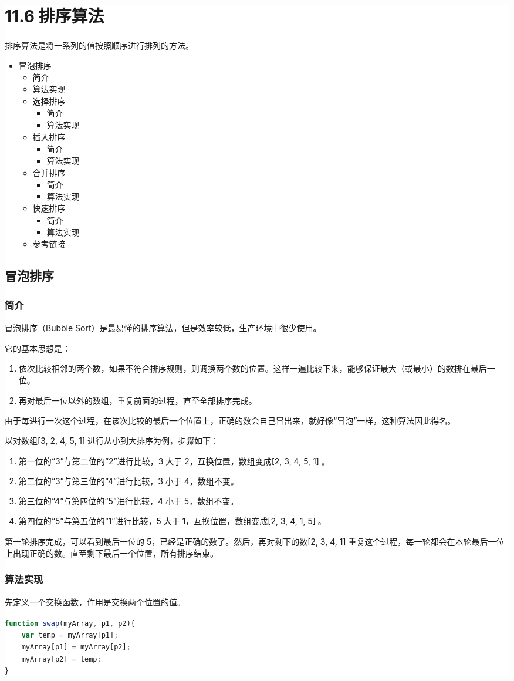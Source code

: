 # 11.6 排序算法

排序算法是将一系列的值按照顺序进行排列的方法。

*   冒泡排序
    *   简介
    *   算法实现
    *   选择排序
        *   简介
        *   算法实现
    *   插入排序
        *   简介
        *   算法实现
    *   合并排序
        *   简介
        *   算法实现
    *   快速排序
        *   简介
        *   算法实现
    *   参考链接

## 冒泡排序

### 简介

冒泡排序（Bubble Sort）是最易懂的排序算法，但是效率较低，生产环境中很少使用。

它的基本思想是：

1.  依次比较相邻的两个数，如果不符合排序规则，则调换两个数的位置。这样一遍比较下来，能够保证最大（或最小）的数排在最后一位。

2.  再对最后一位以外的数组，重复前面的过程，直至全部排序完成。

由于每进行一次这个过程，在该次比较的最后一个位置上，正确的数会自己冒出来，就好像“冒泡”一样，这种算法因此得名。

以对数组[3, 2, 4, 5, 1] 进行从小到大排序为例，步骤如下：

1.  第一位的“3”与第二位的“2”进行比较，3 大于 2，互换位置，数组变成[2, 3, 4, 5, 1] 。

2.  第二位的“3”与第三位的“4”进行比较，3 小于 4，数组不变。

3.  第三位的“4”与第四位的“5”进行比较，4 小于 5，数组不变。

4.  第四位的“5”与第五位的“1”进行比较，5 大于 1，互换位置，数组变成[2, 3, 4, 1, 5] 。

第一轮排序完成，可以看到最后一位的 5，已经是正确的数了。然后，再对剩下的数[2, 3, 4, 1] 重复这个过程，每一轮都会在本轮最后一位上出现正确的数。直至剩下最后一个位置，所有排序结束。

### 算法实现

先定义一个交换函数，作用是交换两个位置的值。

```js
function swap(myArray, p1, p2){
    var temp = myArray[p1];
    myArray[p1] = myArray[p2];
    myArray[p2] = temp;
}
```
